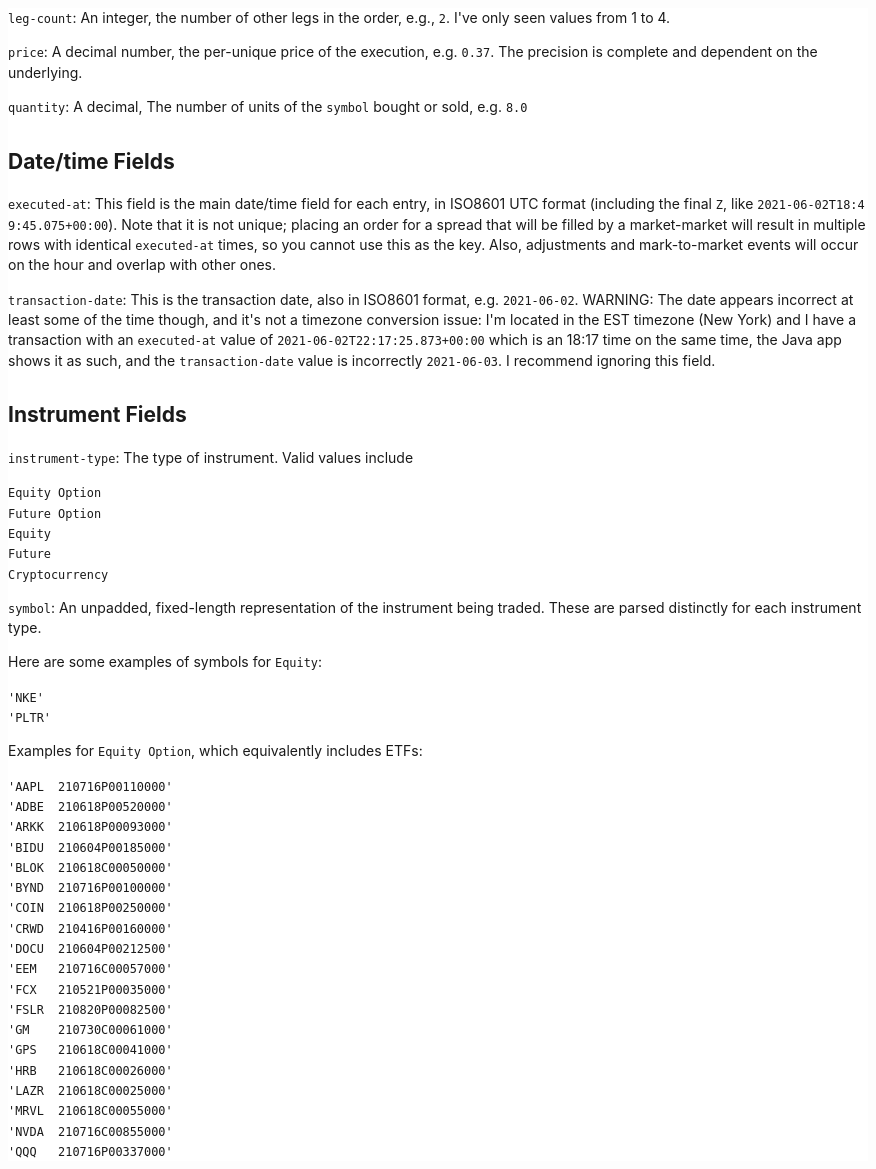 `leg-count`: An integer, the number of other legs in the order, e.g., `2`. I've
only seen values from 1 to 4.

`price`: A decimal number, the per-unique price of the execution, e.g. `0.37`.
The precision is complete and dependent on the underlying.

`quantity`: A decimal, The number of units of the `symbol` bought or sold, e.g.
`8.0`


## Date/time Fields

`executed-at`:  This field is the main date/time field for each entry, in
ISO8601 UTC format (including the final `Z`, like
`2021-06-02T18:49:45.075+00:00`). Note that it is not unique; placing an order
for a spread that will be filled by a market-market will result in multiple rows
with identical `executed-at` times, so you cannot use this as the key. Also,
adjustments and mark-to-market events will occur on the hour and overlap with
other ones.

`transaction-date`: This is the transaction date, also in ISO8601 format, e.g.
`2021-06-02`. WARNING: The date appears incorrect at least some of the time
though, and it's not a timezone conversion issue: I'm located in the EST
timezone (New York) and I have a transaction with an `executed-at` value of
`2021-06-02T22:17:25.873+00:00` which is an 18:17 time on the same time, the
Java app shows it as such, and the `transaction-date` value is incorrectly
`2021-06-03`. I recommend ignoring this field.


## Instrument Fields

`instrument-type`: The type of instrument. Valid values include

    Equity Option
    Future Option
    Equity
    Future
    Cryptocurrency

`symbol`: An unpadded, fixed-length representation of the instrument being
traded. These are parsed distinctly for each instrument type.

Here are some examples of symbols for `Equity`:

    'NKE'
    'PLTR'

Examples for `Equity Option`, which equivalently includes ETFs:

    'AAPL  210716P00110000'
    'ADBE  210618P00520000'
    'ARKK  210618P00093000'
    'BIDU  210604P00185000'
    'BLOK  210618C00050000'
    'BYND  210716P00100000'
    'COIN  210618P00250000'
    'CRWD  210416P00160000'
    'DOCU  210604P00212500'
    'EEM   210716C00057000'
    'FCX   210521P00035000'
    'FSLR  210820P00082500'
    'GM    210730C00061000'
    'GPS   210618C00041000'
    'HRB   210618C00026000'
    'LAZR  210618C00025000'
    'MRVL  210618C00055000'
    'NVDA  210716C00855000'
    'QQQ   210716P00337000'